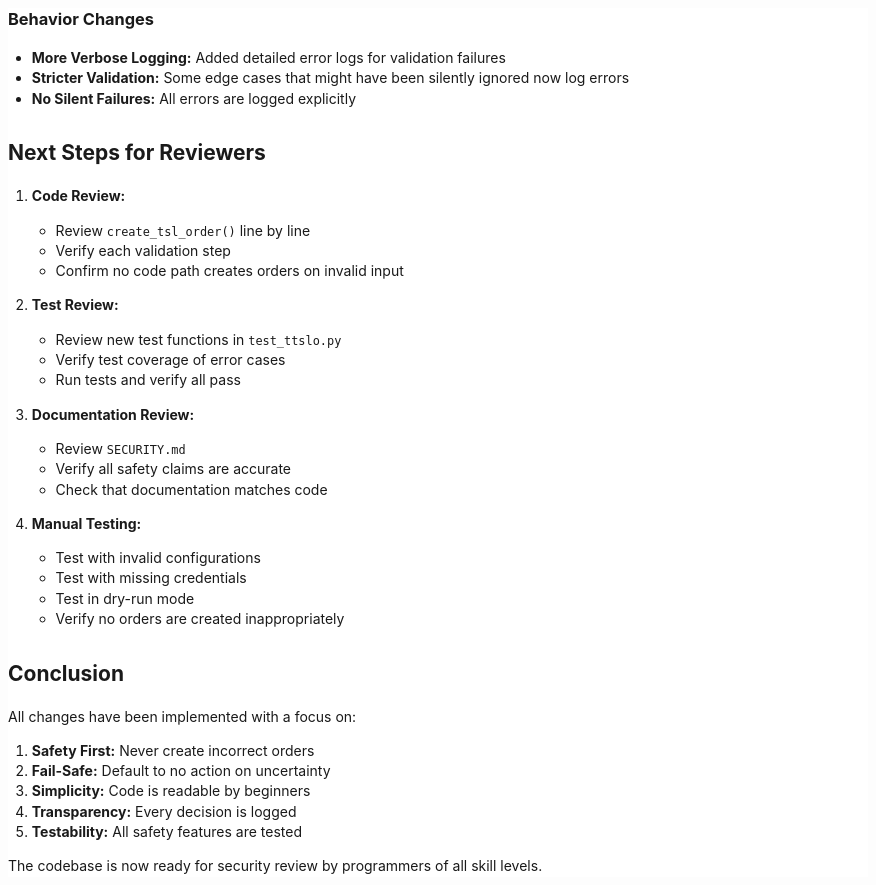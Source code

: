 ### Behavior Changes

- **More Verbose Logging:** Added detailed error logs for validation failures
- **Stricter Validation:** Some edge cases that might have been silently ignored now log errors
- **No Silent Failures:** All errors are logged explicitly

## Next Steps for Reviewers

1. **Code Review:**
   - Review `create_tsl_order()` line by line
   - Verify each validation step
   - Confirm no code path creates orders on invalid input

2. **Test Review:**
   - Review new test functions in `test_ttslo.py`
   - Verify test coverage of error cases
   - Run tests and verify all pass

3. **Documentation Review:**
   - Review `SECURITY.md`
   - Verify all safety claims are accurate
   - Check that documentation matches code

4. **Manual Testing:**
   - Test with invalid configurations
   - Test with missing credentials
   - Test in dry-run mode
   - Verify no orders are created inappropriately

## Conclusion

All changes have been implemented with a focus on:

1. **Safety First:** Never create incorrect orders
2. **Fail-Safe:** Default to no action on uncertainty
3. **Simplicity:** Code is readable by beginners
4. **Transparency:** Every decision is logged
5. **Testability:** All safety features are tested

The codebase is now ready for security review by programmers of all skill levels.
